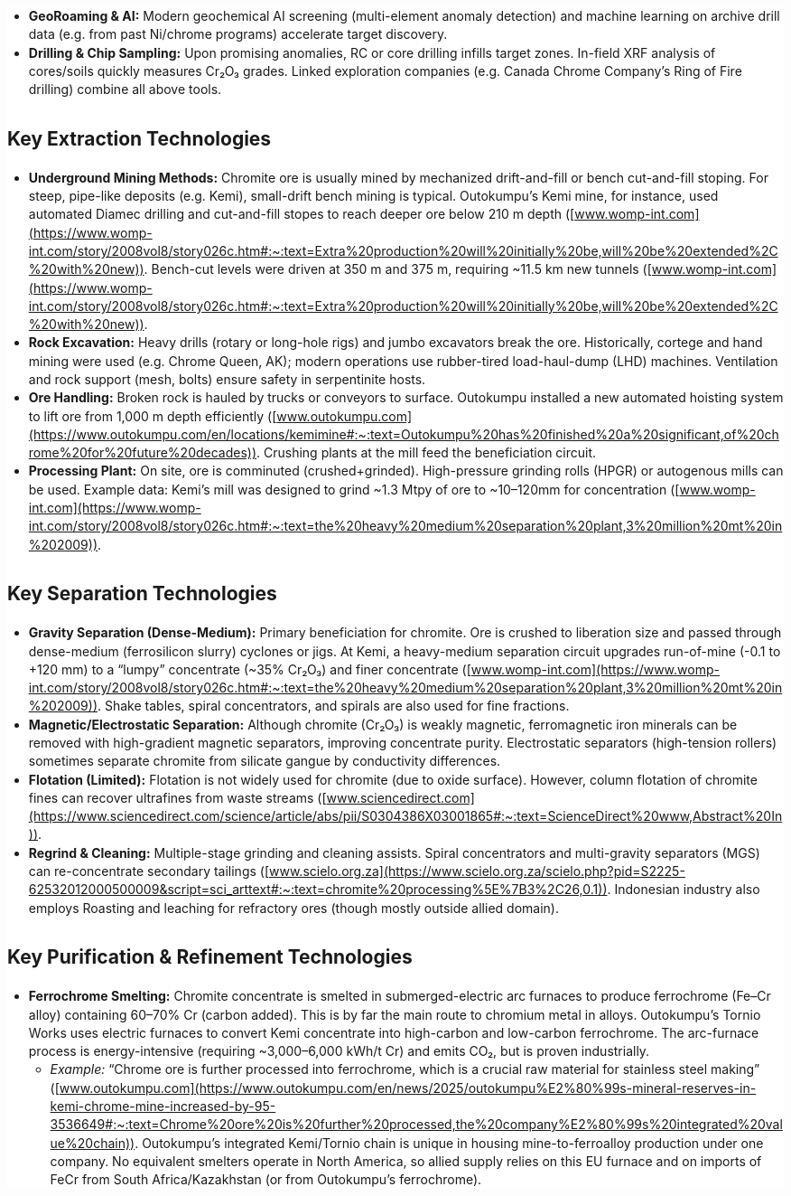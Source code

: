 - **GeoRoaming & AI:** Modern geochemical AI screening (multi-element anomaly detection) and machine learning on archive drill data (e.g. from past Ni/chrome programs) accelerate target discovery.  
- **Drilling & Chip Sampling:** Upon promising anomalies, RC or core drilling infills target zones. In-field XRF analysis of cores/soils quickly measures Cr₂O₃ grades. Linked exploration companies (e.g. Canada Chrome Company’s Ring of Fire drilling) combine all above tools.  

## Key Extraction Technologies  
- **Underground Mining Methods:** Chromite ore is usually mined by mechanized drift-and-fill or bench cut-and-fill stoping. For steep, pipe-like deposits (e.g. Kemi), small-drift bench mining is typical. Outokumpu’s Kemi mine, for instance, used automated Diamec drilling and cut-and-fill stopes to reach deeper ore below 210 m depth ([www.womp-int.com](https://www.womp-int.com/story/2008vol8/story026c.htm#:~:text=Extra%20production%20will%20initially%20be,will%20be%20extended%2C%20with%20new)). Bench-cut levels were driven at 350 m and 375 m, requiring ~11.5 km new tunnels ([www.womp-int.com](https://www.womp-int.com/story/2008vol8/story026c.htm#:~:text=Extra%20production%20will%20initially%20be,will%20be%20extended%2C%20with%20new)).  
- **Rock Excavation:** Heavy drills (rotary or long-hole rigs) and jumbo excavators break the ore. Historically, cortege and hand mining were used (e.g. Chrome Queen, AK); modern operations use rubber-tired load-haul-dump (LHD) machines. Ventilation and rock support (mesh, bolts) ensure safety in serpentinite hosts.  
- **Ore Handling:** Broken rock is hauled by trucks or conveyors to surface. Outokumpu installed a new automated hoisting system to lift ore from 1,000 m depth efficiently ([www.outokumpu.com](https://www.outokumpu.com/en/locations/kemimine#:~:text=Outokumpu%20has%20finished%20a%20significant,of%20chrome%20for%20future%20decades)). Crushing plants at the mill feed the beneficiation circuit.  
- **Processing Plant:** On site, ore is comminuted (crushed+grinded). High-pressure grinding rolls (HPGR) or autogenous mills can be used. Example data: Kemi’s mill was designed to grind ~1.3 Mtpy of ore to ~10–120mm for concentration ([www.womp-int.com](https://www.womp-int.com/story/2008vol8/story026c.htm#:~:text=the%20heavy%20medium%20separation%20plant,3%20million%20mt%20in%202009)).  

## Key Separation Technologies  
- **Gravity Separation (Dense-Medium):** Primary beneficiation for chromite. Ore is crushed to liberation size and passed through dense-medium (ferrosilicon slurry) cyclones or jigs. At Kemi, a heavy-medium separation circuit upgrades run-of-mine (-0.1 to +120 mm) to a “lumpy” concentrate (~35% Cr₂O₃) and finer concentrate ([www.womp-int.com](https://www.womp-int.com/story/2008vol8/story026c.htm#:~:text=the%20heavy%20medium%20separation%20plant,3%20million%20mt%20in%202009)). Shake tables, spiral concentrators, and spirals are also used for fine fractions.  
- **Magnetic/Electrostatic Separation:** Although chromite (Cr₂O₃) is weakly magnetic, ferromagnetic iron minerals can be removed with high-gradient magnetic separators, improving concentrate purity. Electrostatic separators (high-tension rollers) sometimes separate chromite from silicate gangue by conductivity differences.  
- **Flotation (Limited):** Flotation is not widely used for chromite (due to oxide surface). However, column flotation of chromite fines can recover ultrafines from waste streams ([www.sciencedirect.com](https://www.sciencedirect.com/science/article/abs/pii/S0304386X03001865#:~:text=ScienceDirect%20www,Abstract%20In)).  
- **Regrind & Cleaning:** Multiple-stage grinding and cleaning assists. Spiral concentrators and multi-gravity separators (MGS) can re-concentrate secondary tailings ([www.scielo.org.za](https://www.scielo.org.za/scielo.php?pid=S2225-62532012000500009&script=sci_arttext#:~:text=chromite%20processing%5E%7B3%2C26,0.1)). Indonesian industry also employs Roasting and leaching for refractory ores (though mostly outside allied domain).  

## Key Purification & Refinement Technologies  
- **Ferrochrome Smelting:** Chromite concentrate is smelted in submerged-electric arc furnaces to produce ferrochrome (Fe–Cr alloy) containing 60–70% Cr (carbon added). This is by far the main route to chromium metal in alloys. Outokumpu’s Tornio Works uses electric furnaces to convert Kemi concentrate into high-carbon and low-carbon ferrochrome. The arc-furnace process is energy-intensive (requiring ~3,000–6,000 kWh/t Cr) and emits CO₂, but is proven industrially.  
  - *Example:* “Chrome ore is further processed into ferrochrome, which is a crucial raw material for stainless steel making” ([www.outokumpu.com](https://www.outokumpu.com/en/news/2025/outokumpu%E2%80%99s-mineral-reserves-in-kemi-chrome-mine-increased-by-95-3536649#:~:text=Chrome%20ore%20is%20further%20processed,the%20company%E2%80%99s%20integrated%20value%20chain)). Outokumpu’s integrated Kemi/Tornio chain is unique in housing mine-to-ferroalloy production under one company. No equivalent smelters operate in North America, so allied supply relies on this EU furnace and on imports of FeCr from South Africa/Kazakhstan (or from Outokumpu’s ferrochrome).  
